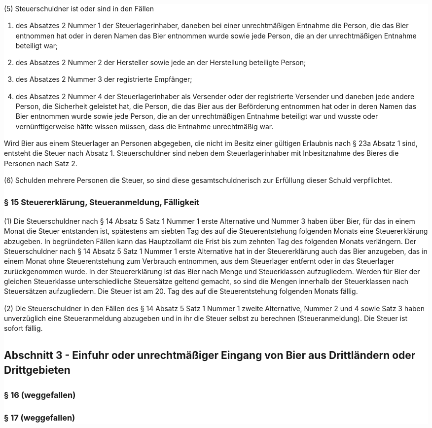 (5) Steuerschuldner ist oder sind in den Fällen

1.  des Absatzes 2 Nummer 1 der Steuerlagerinhaber, daneben bei einer unrechtmäßigen Entnahme die Person, die das Bier entnommen hat oder in deren Namen das Bier entnommen wurde sowie jede Person, die an der unrechtmäßigen Entnahme beteiligt war;


2.  des Absatzes 2 Nummer 2 der Hersteller sowie jede an der Herstellung beteiligte Person;


3.  des Absatzes 2 Nummer 3 der registrierte Empfänger;


4.  des Absatzes 2 Nummer 4 der Steuerlagerinhaber als Versender oder der registrierte Versender und daneben jede andere Person, die Sicherheit geleistet hat, die Person, die das Bier aus der Beförderung entnommen hat oder in deren Namen das Bier entnommen wurde sowie jede Person, die an der unrechtmäßigen Entnahme beteiligt war und wusste oder vernünftigerweise hätte wissen müssen, dass die Entnahme unrechtmäßig war.



Wird Bier aus einem Steuerlager an Personen abgegeben, die nicht im Besitz einer gültigen Erlaubnis nach § 23a Absatz 1 sind, entsteht die Steuer nach Absatz 1. Steuerschuldner sind neben dem Steuerlagerinhaber mit Inbesitznahme des Bieres die Personen nach Satz 2.

(6) Schulden mehrere Personen die Steuer, so sind diese gesamtschuldnerisch zur Erfüllung dieser Schuld verpflichtet.


### § 15 Steuererklärung, Steueranmeldung, Fälligkeit

(1) Die Steuerschuldner nach § 14 Absatz 5 Satz 1 Nummer 1 erste Alternative und Nummer 3 haben über Bier, für das in einem Monat die Steuer entstanden ist, spätestens am siebten Tag des auf die Steuerentstehung folgenden Monats eine Steuererklärung abzugeben. In begründeten Fällen kann das Hauptzollamt die Frist bis zum zehnten Tag des folgenden Monats verlängern. Der Steuerschuldner nach § 14 Absatz 5 Satz 1 Nummer 1 erste Alternative hat in der Steuererklärung auch das Bier anzugeben, das in einem Monat ohne Steuerentstehung zum Verbrauch entnommen, aus dem Steuerlager entfernt oder in das Steuerlager zurückgenommen wurde. In der Steuererklärung ist das Bier nach Menge und Steuerklassen aufzugliedern. Werden für Bier der gleichen Steuerklasse unterschiedliche Steuersätze geltend gemacht, so sind die Mengen innerhalb der Steuerklassen nach Steuersätzen aufzugliedern. Die Steuer ist am 20. Tag des auf die Steuerentstehung folgenden Monats fällig.

(2) Die Steuerschuldner in den Fällen des § 14 Absatz 5 Satz 1 Nummer 1 zweite Alternative, Nummer 2 und 4 sowie Satz 3 haben unverzüglich eine Steueranmeldung abzugeben und in ihr die Steuer selbst zu berechnen (Steueranmeldung). Die Steuer ist sofort fällig.


## Abschnitt 3 - Einfuhr oder unrechtmäßiger Eingang von Bier aus Drittländern oder Drittgebieten


### § 16 (weggefallen)



### § 17 (weggefallen)


